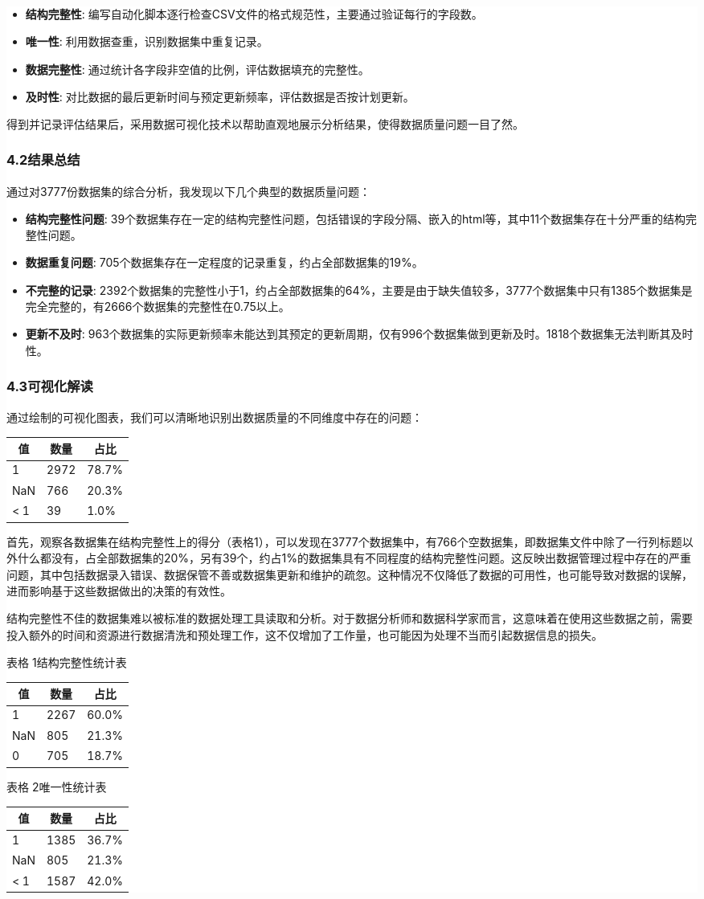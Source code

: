 - **结构完整性**: 编写自动化脚本逐行检查CSV文件的格式规范性，主要通过验证每行的字段数。

- **唯一性**: 利用数据查重，识别数据集中重复记录。

- **数据完整性**: 通过统计各字段非空值的比例，评估数据填充的完整性。

- **及时性**: 对比数据的最后更新时间与预定更新频率，评估数据是否按计划更新。

得到并记录评估结果后，采用数据可视化技术以帮助直观地展示分析结果，使得数据质量问题一目了然。

### 4.2结果总结 

通过对3777份数据集的综合分析，我发现以下几个典型的数据质量问题：

- **结构完整性问题**: 39个数据集存在一定的结构完整性问题，包括错误的字段分隔、嵌入的html等，其中11个数据集存在十分严重的结构完整性问题。

- **数据重复问题**: 705个数据集存在一定程度的记录重复，约占全部数据集的19%。

- **不完整的记录**: 2392个数据集的完整性小于1，约占全部数据集的64%，主要是由于缺失值较多，3777个数据集中只有1385个数据集是完全完整的，有2666个数据集的完整性在0.75以上。

- **更新不及时**: 963个数据集的实际更新频率未能达到其预定的更新周期，仅有996个数据集做到更新及时。1818个数据集无法判断其及时性。

### 4.3可视化解读 

通过绘制的可视化图表，我们可以清晰地识别出数据质量的不同维度中存在的问题：

| 值   | 数量 | 占比  |
|------|------|-------|
| 1    | 2972 | 78.7% |
| NaN  | 766  | 20.3% |
| \< 1 | 39   | 1.0%  |

首先，观察各数据集在结构完整性上的得分（表格1），可以发现在3777个数据集中，有766个空数据集，即数据集文件中除了一行列标题以外什么都没有，占全部数据集的20%，另有39个，约占1%的数据集具有不同程度的结构完整性问题。这反映出数据管理过程中存在的严重问题，其中包括数据录入错误、数据保管不善或数据集更新和维护的疏忽。这种情况不仅降低了数据的可用性，也可能导致对数据的误解，进而影响基于这些数据做出的决策的有效性。

结构完整性不佳的数据集难以被标准的数据处理工具读取和分析。对于数据分析师和数据科学家而言，这意味着在使用这些数据之前，需要投入额外的时间和资源进行数据清洗和预处理工作，这不仅增加了工作量，也可能因为处理不当而引起数据信息的损失。

表格 1结构完整性统计表

| 值  | 数量 | 占比  |
|-----|------|-------|
| 1   | 2267 | 60.0% |
| NaN | 805  | 21.3% |
| 0   | 705  | 18.7% |

表格 2唯一性统计表

| 值   | 数量 | 占比  |
|------|------|-------|
| 1    | 1385 | 36.7% |
| NaN  | 805  | 21.3% |
| \< 1 | 1587 | 42.0% |
